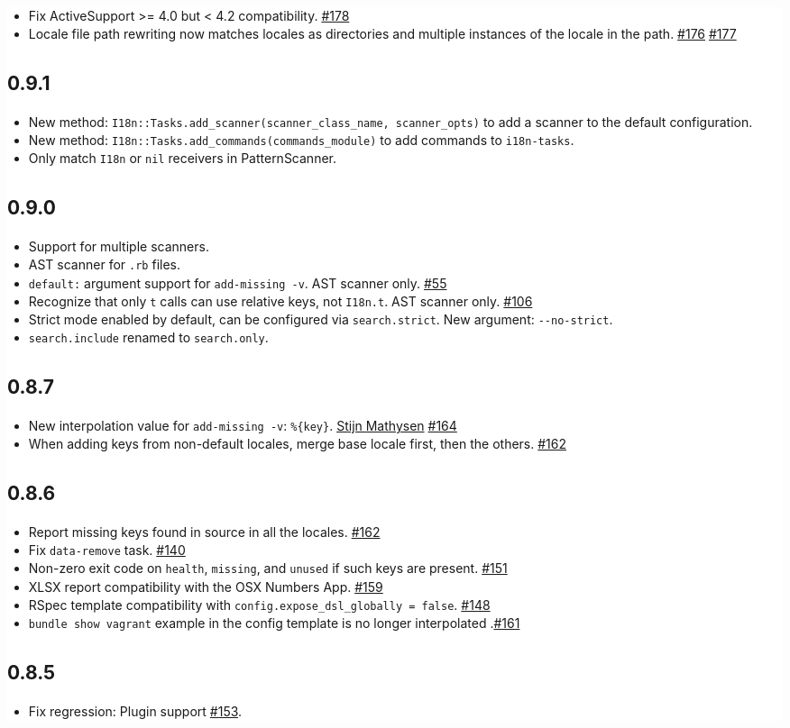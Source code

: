 * Fix ActiveSupport >= 4.0 but < 4.2 compatibility. [#178](https://github.com/glebm/i18n-tasks/issues/178)
* Locale file path rewriting now matches locales as directories and multiple instances of the locale in the path. [#176](https://github.com/glebm/i18n-tasks/issues/176) [#177](https://github.com/glebm/i18n-tasks/issues/177)

## 0.9.1

* New method: `I18n::Tasks.add_scanner(scanner_class_name, scanner_opts)` to add a scanner to the default configuration.
* New method: `I18n::Tasks.add_commands(commands_module)` to add commands to `i18n-tasks`.
* Only match `I18n` or `nil` receivers in PatternScanner.

## 0.9.0

* Support for multiple scanners.
* AST scanner for `.rb` files.
* `default:` argument support for `add-missing -v`. AST scanner only.  [#55](https://github.com/glebm/i18n-tasks/issues/55)
* Recognize that only `t` calls can use relative keys, not `I18n.t`. AST scanner only. [#106](https://github.com/glebm/i18n-tasks/issues/106)
* Strict mode enabled by default, can be configured via `search.strict`. New argument: `--no-strict`.
* `search.include` renamed to `search.only`.

## 0.8.7

* New interpolation value for `add-missing -v`: `%{key}`. [Stijn Mathysen](https://github.com/stijnster) [#164](https://github.com/glebm/i18n-tasks/pull/164)
* When adding keys from non-default locales, merge base locale first, then the others. [#162](https://github.com/glebm/i18n-tasks/issues/162)

## 0.8.6

* Report missing keys found in source in all the locales. [#162](https://github.com/glebm/i18n-tasks/issues/162)
* Fix `data-remove` task. [#140](https://github.com/glebm/i18n-tasks/issues/140)
* Non-zero exit code on `health`, `missing`, and `unused` if such keys are present. [#151](https://github.com/glebm/i18n-tasks/issues/151)
* XLSX report compatibility with the OSX Numbers App. [#159](https://github.com/glebm/i18n-tasks/issues/159)
* RSpec template compatibility with `config.expose_dsl_globally = false`. [#148](https://github.com/glebm/i18n-tasks/issues/148)
* `bundle show vagrant` example in the config template is no longer interpolated .[#161](https://github.com/glebm/i18n-tasks/issues/161)

## 0.8.5

* Fix regression: Plugin support [#153](https://github.com/glebm/i18n-tasks/issues/153).
